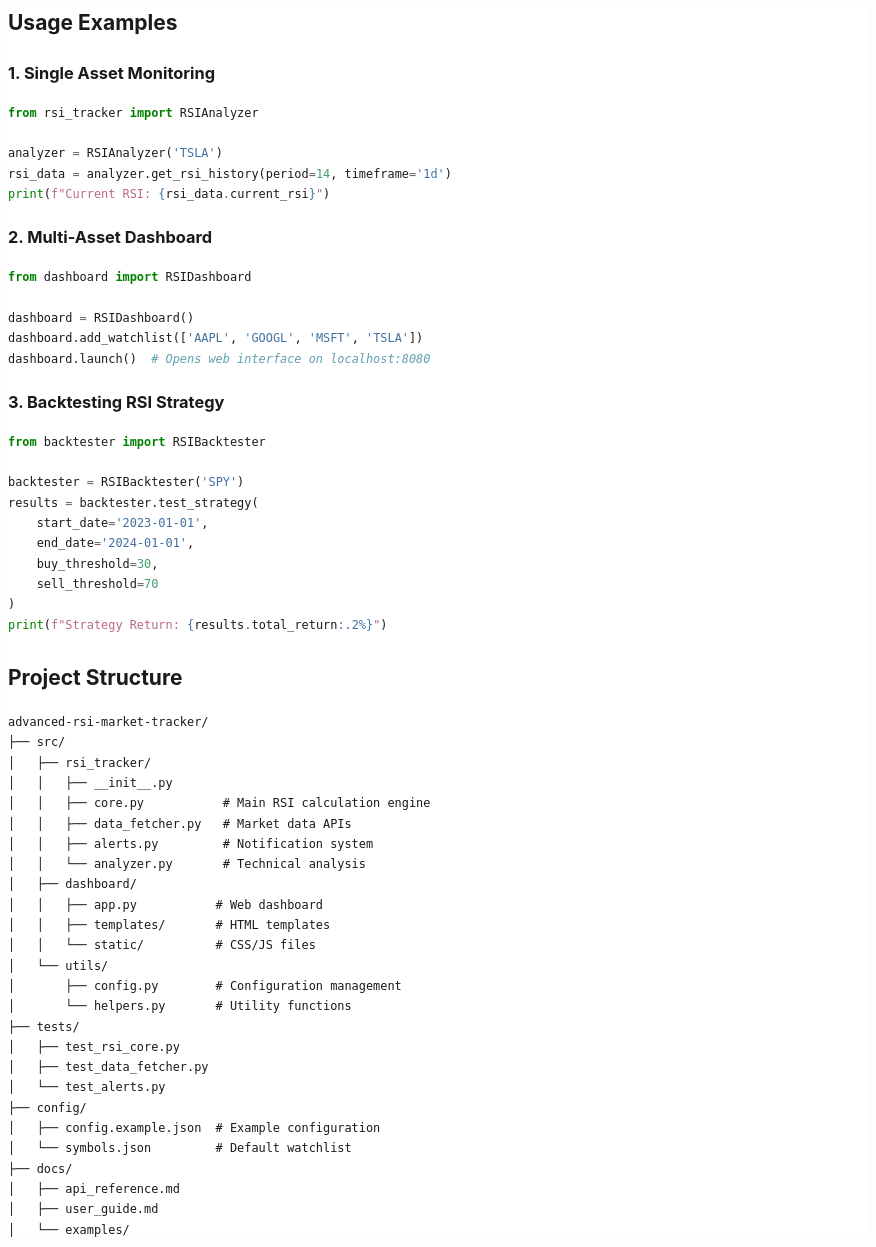 ## Usage Examples

### 1. Single Asset Monitoring
```python
from rsi_tracker import RSIAnalyzer

analyzer = RSIAnalyzer('TSLA')
rsi_data = analyzer.get_rsi_history(period=14, timeframe='1d')
print(f"Current RSI: {rsi_data.current_rsi}")
```

### 2. Multi-Asset Dashboard
```python
from dashboard import RSIDashboard

dashboard = RSIDashboard()
dashboard.add_watchlist(['AAPL', 'GOOGL', 'MSFT', 'TSLA'])
dashboard.launch()  # Opens web interface on localhost:8080
```

### 3. Backtesting RSI Strategy
```python
from backtester import RSIBacktester

backtester = RSIBacktester('SPY')
results = backtester.test_strategy(
    start_date='2023-01-01',
    end_date='2024-01-01',
    buy_threshold=30,
    sell_threshold=70
)
print(f"Strategy Return: {results.total_return:.2%}")
```

## Project Structure

```
advanced-rsi-market-tracker/
├── src/
│   ├── rsi_tracker/
│   │   ├── __init__.py
│   │   ├── core.py           # Main RSI calculation engine
│   │   ├── data_fetcher.py   # Market data APIs
│   │   ├── alerts.py         # Notification system
│   │   └── analyzer.py       # Technical analysis
│   ├── dashboard/
│   │   ├── app.py           # Web dashboard
│   │   ├── templates/       # HTML templates
│   │   └── static/          # CSS/JS files
│   └── utils/
│       ├── config.py        # Configuration management
│       └── helpers.py       # Utility functions
├── tests/
│   ├── test_rsi_core.py
│   ├── test_data_fetcher.py
│   └── test_alerts.py
├── config/
│   ├── config.example.json  # Example configuration
│   └── symbols.json         # Default watchlist
├── docs/
│   ├── api_reference.md
│   ├── user_guide.md
│   └── examples/
```